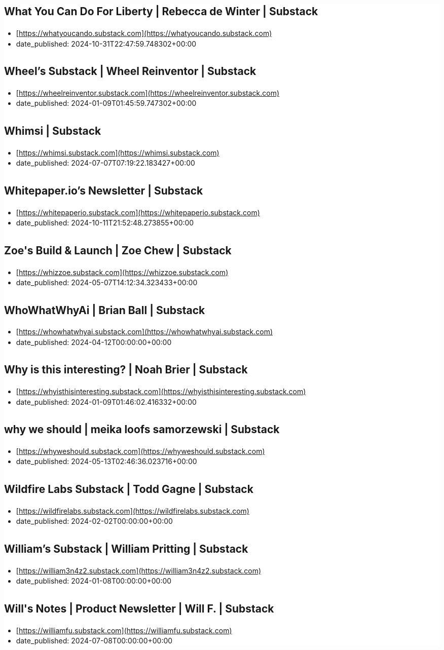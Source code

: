  ## What You Can Do For Liberty | Rebecca de Winter | Substack
 - [https://whatyoucando.substack.com](https://whatyoucando.substack.com)
 - date_published: 2024-10-31T22:47:59.748302+00:00

 ## Wheel’s Substack | Wheel Reinventor | Substack
 - [https://wheelreinventor.substack.com](https://wheelreinventor.substack.com)
 - date_published: 2024-01-09T01:45:59.747302+00:00

 ## Whimsi | Substack
 - [https://whimsi.substack.com](https://whimsi.substack.com)
 - date_published: 2024-07-07T07:19:22.183427+00:00

 ## Whitepaper.io’s Newsletter | Substack
 - [https://whitepaperio.substack.com](https://whitepaperio.substack.com)
 - date_published: 2024-10-11T21:52:48.273855+00:00

 ## Zoe's Build & Launch | Zoe Chew | Substack
 - [https://whizzoe.substack.com](https://whizzoe.substack.com)
 - date_published: 2024-05-07T14:12:34.323433+00:00

 ## WhoWhatWhyAi | Brian Ball | Substack
 - [https://whowhatwhyai.substack.com](https://whowhatwhyai.substack.com)
 - date_published: 2024-04-12T00:00:00+00:00

 ## Why is this interesting? | Noah Brier | Substack
 - [https://whyisthisinteresting.substack.com](https://whyisthisinteresting.substack.com)
 - date_published: 2024-01-09T01:46:02.416332+00:00

 ## why we should | meika loofs samorzewski | Substack
 - [https://whyweshould.substack.com](https://whyweshould.substack.com)
 - date_published: 2024-05-13T02:46:36.023716+00:00

 ## Wildfire Labs Substack | Todd Gagne | Substack
 - [https://wildfirelabs.substack.com](https://wildfirelabs.substack.com)
 - date_published: 2024-02-02T00:00:00+00:00

 ## William’s Substack | William Pritting | Substack
 - [https://william3n4z2.substack.com](https://william3n4z2.substack.com)
 - date_published: 2024-01-08T00:00:00+00:00

 ## Will's Notes | Product Newsletter | Will F. | Substack
 - [https://williamfu.substack.com](https://williamfu.substack.com)
 - date_published: 2024-07-08T00:00:00+00:00
